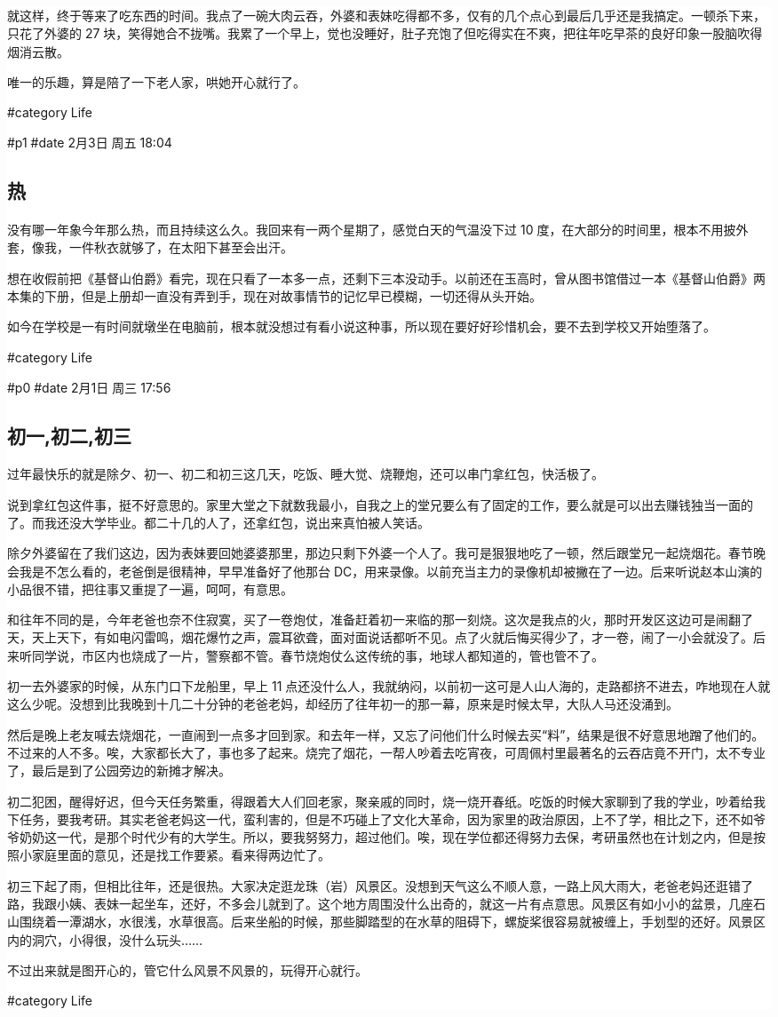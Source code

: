 就这样，终于等来了吃东西的时间。我点了一碗大肉云吞，外婆和表妹吃得都不多，仅有的几个点心到最后几乎还是我搞定。一顿杀下来，只花了外婆的 27 块，笑得她合不拢嘴。我累了一个早上，觉也没睡好，肚子充饱了但吃得实在不爽，把往年吃早茶的良好印象一股脑吹得烟消云散。 

唯一的乐趣，算是陪了一下老人家，哄她开心就行了。


#category Life





#p1
#date 2月3日 周五 18:04

## 热

没有哪一年象今年那么热，而且持续这么久。我回来有一两个星期了，感觉白天的气温没下过 10 度，在大部分的时间里，根本不用披外套，像我，一件秋衣就够了，在太阳下甚至会出汗。 

想在收假前把《基督山伯爵》看完，现在只看了一本多一点，还剩下三本没动手。以前还在玉高时，曾从图书馆借过一本《基督山伯爵》两本集的下册，但是上册却一直没有弄到手，现在对故事情节的记忆早已模糊，一切还得从头开始。 

如今在学校是一有时间就墩坐在电脑前，根本就没想过有看小说这种事，所以现在要好好珍惜机会，要不去到学校又开始堕落了。 

#category Life





#p0
#date 2月1日 周三 17:56

## 初一,初二,初三

过年最快乐的就是除夕、初一、初二和初三这几天，吃饭、睡大觉、烧鞭炮，还可以串门拿红包，快活极了。 

说到拿红包这件事，挺不好意思的。家里大堂之下就数我最小，自我之上的堂兄要么有了固定的工作，要么就是可以出去赚钱独当一面的了。而我还没大学毕业。都二十几的人了，还拿红包，说出来真怕被人笑话。 

除夕外婆留在了我们这边，因为表妹要回她婆婆那里，那边只剩下外婆一个人了。我可是狠狠地吃了一顿，然后跟堂兄一起烧烟花。春节晚会我是不怎么看的，老爸倒是很精神，早早准备好了他那台 DC，用来录像。以前充当主力的录像机却被撇在了一边。后来听说赵本山演的小品很不错，把往事又重提了一遍，呵呵，有意思。 

和往年不同的是，今年老爸也奈不住寂寞，买了一卷炮仗，准备赶着初一来临的那一刻烧。这次是我点的火，那时开发区这边可是闹翻了天，天上天下，有如电闪雷鸣，烟花爆竹之声，震耳欲聋，面对面说话都听不见。点了火就后悔买得少了，才一卷，闹了一小会就没了。后来听同学说，市区内也烧成了一片，警察都不管。春节烧炮仗么这传统的事，地球人都知道的，管也管不了。 

初一去外婆家的时候，从东门口下龙船里，早上 11 点还没什么人，我就纳闷，以前初一这可是人山人海的，走路都挤不进去，咋地现在人就这么少呢。没想到比我晚到十几二十分钟的老爸老妈，却经历了往年初一的那一幕，原来是时候太早，大队人马还没涌到。 

然后是晚上老友喊去烧烟花，一直闹到一点多才回到家。和去年一样，又忘了问他们什么时候去买“料”，结果是很不好意思地蹭了他们的。不过来的人不多。唉，大家都长大了，事也多了起来。烧完了烟花，一帮人吵着去吃宵夜，可周佩村里最著名的云吞店竟不开门，太不专业了，最后是到了公园旁边的新摊才解决。 

初二犯困，醒得好迟，但今天任务繁重，得跟着大人们回老家，聚亲戚的同时，烧一烧开春纸。吃饭的时候大家聊到了我的学业，吵着给我下任务，要我考研。其实老爸老妈这一代，蛮利害的，但是不巧碰上了文化大革命，因为家里的政治原因，上不了学，相比之下，还不如爷爷奶奶这一代，是那个时代少有的大学生。所以，要我努努力，超过他们。唉，现在学位都还得努力去保，考研虽然也在计划之内，但是按照小家庭里面的意见，还是找工作要紧。看来得两边忙了。 

初三下起了雨，但相比往年，还是很热。大家决定逛龙珠（岩）风景区。没想到天气这么不顺人意，一路上风大雨大，老爸老妈还逛错了路，我跟小姨、表妹一起坐车，还好，不多会儿就到了。这个地方周围没什么出奇的，就这一片有点意思。风景区有如小小的盆景，几座石山围绕着一潭湖水，水很浅，水草很高。后来坐船的时候，那些脚踏型的在水草的阻碍下，螺旋桨很容易就被缠上，手划型的还好。风景区内的洞穴，小得很，没什么玩头…… 

不过出来就是图开心的，管它什么风景不风景的，玩得开心就行。

#category Life


